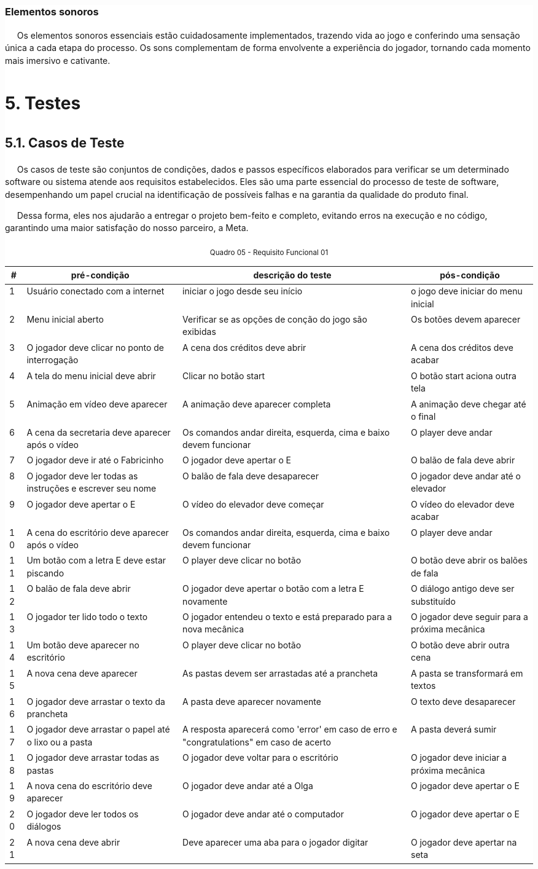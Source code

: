 ### Elementos sonoros
&nbsp;&nbsp;&nbsp;&nbsp; Os elementos sonoros essenciais estão cuidadosamente implementados, trazendo vida ao jogo e conferindo uma sensação única a cada etapa do processo. Os sons complementam de forma envolvente a experiência do jogador, tornando cada momento mais imersivo e cativante.

# <a name="c5"></a>5. Testes

## 5.1. Casos de Teste

&nbsp;&nbsp;&nbsp;&nbsp; Os casos de teste são conjuntos de condições, dados e passos específicos elaborados para verificar se um determinado software ou sistema atende aos requisitos estabelecidos. Eles são uma parte essencial do processo de teste de software, desempenhando um papel crucial na identificação de possíveis falhas e na garantia da qualidade do produto final.

&nbsp;&nbsp;&nbsp;&nbsp; Dessa forma, eles nos ajudarão a entregar o projeto bem-feito e completo, evitando erros na execução e no código, garantindo uma maior satisfação do nosso parceiro, a Meta.

<div align="center">
<sub>Quadro 05 - Requisito Funcional 01</sub>
</div>

\# | pré-condição | descrição do teste | pós-condição 
--- | --- | --- | --- 
1 | Usuário conectado com a internet | iniciar o jogo desde seu início | o jogo deve iniciar do menu inicial
2 | Menu inicial aberto | Verificar se as opções de conção do jogo são exibidas | Os botões devem aparecer
3 | O jogador deve clicar no ponto de interrogação | A cena dos créditos deve abrir | A cena dos créditos deve acabar
4 | A tela  do menu inicial deve abrir | Clicar no botão start | O botão start aciona outra tela 
5 | Animação em vídeo deve aparecer | A animação deve aparecer completa | A animação deve chegar até o final
6 | A cena da secretaria deve aparecer após o vídeo | Os comandos andar direita, esquerda, cima e baixo devem funcionar | O player deve andar
7| O jogador deve ir até o Fabricinho | O jogador deve apertar o E | O balão de fala deve abrir
8 | O jogador deve ler todas as instruções e escrever seu nome | O balão de fala deve desaparecer | O jogador deve andar até o elevador
9 | O jogador deve apertar o E | O vídeo do elevador deve começar | O vídeo do elevador deve acabar
10 | A cena do escritório deve aparecer após o vídeo | Os comandos andar direita, esquerda, cima e baixo devem funcionar | O player deve andar
11 | Um botão com a letra E deve estar piscando | O player deve clicar no botão | O botão deve abrir os balões de fala
12| O balão de fala deve abrir | O jogador deve apertar o botão com a letra E novamente | O diálogo antigo deve ser substituído
13| O jogador ter lido todo o texto | O jogador entendeu o texto e está preparado para a nova mecânica | O jogador deve seguir para a próxima mecânica
14| Um botão deve aparecer no escritório | O player deve clicar no botão | O botão deve abrir outra cena
15| A nova cena deve aparecer | As pastas devem ser arrastadas até a prancheta | A pasta se transformará em textos
16| O jogador deve arrastar o texto da prancheta | A pasta deve aparecer novamente | O texto deve desaparecer
17| O jogador deve arrastar o papel até o lixo ou a pasta | A resposta aparecerá como 'error' em caso de erro e "congratulations" em caso de acerto | A pasta deverá sumir 
18| O jogador deve arrastar todas as pastas | O jogador deve voltar para o escritório | O jogador deve iniciar a próxima mecânica
19| A nova cena do escritório deve aparecer | O jogador deve andar até a Olga | O jogador deve apertar o E
20| O jogador deve ler todos os diálogos | O jogador deve andar até o computador | O jogador deve apertar o E
21| A nova cena deve abrir | Deve aparecer uma aba para o jogador digitar | O jogador deve apertar na seta 